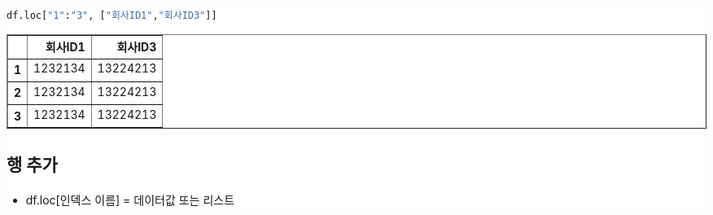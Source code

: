 


```python
df.loc["1":"3", ["회사ID1","회사ID3"]]
```




<div>
<style scoped>
    .dataframe tbody tr th:only-of-type {
        vertical-align: middle;
    }

    .dataframe tbody tr th {
        vertical-align: top;
    }

    .dataframe thead th {
        text-align: right;
    }
</style>
<table border="1" class="dataframe">
  <thead>
    <tr style="text-align: right;">
      <th></th>
      <th>회사ID1</th>
      <th>회사ID3</th>
    </tr>
  </thead>
  <tbody>
    <tr>
      <th>1</th>
      <td>1232134</td>
      <td>13224213</td>
    </tr>
    <tr>
      <th>2</th>
      <td>1232134</td>
      <td>13224213</td>
    </tr>
    <tr>
      <th>3</th>
      <td>1232134</td>
      <td>13224213</td>
    </tr>
  </tbody>
</table>
</div>



## 행 추가
- df.loc[인덱스 이름] = 데이터값 또는 리스트
